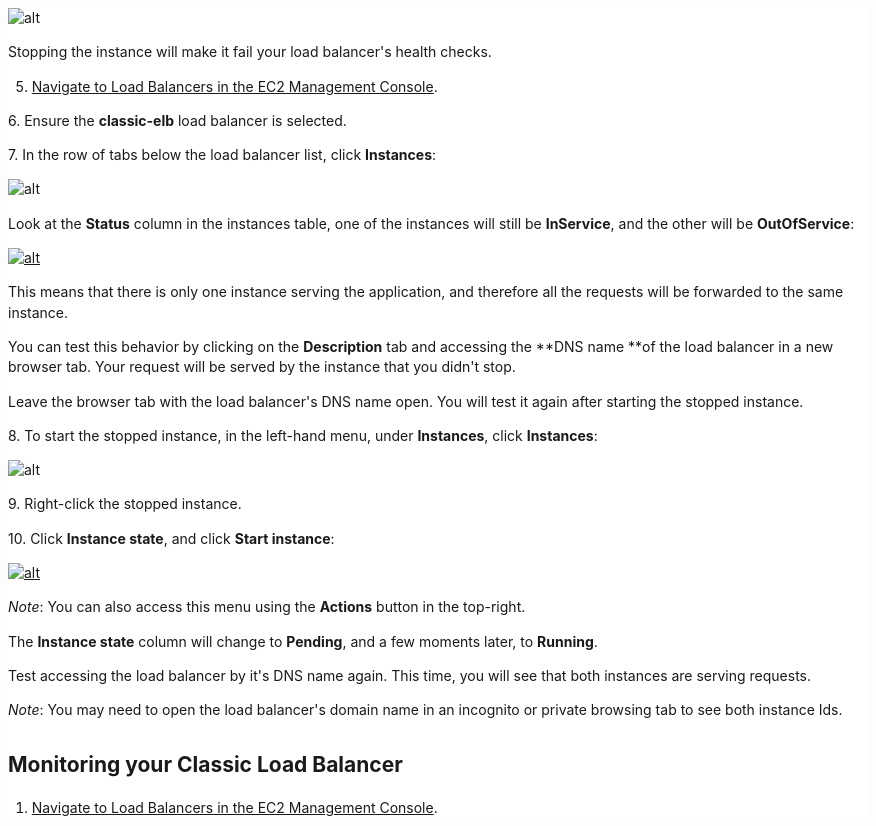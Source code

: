 ![alt](https://assets-stage.cloudacademy.com/bakery/media/uploads/content_engine/image-3840c528-6667-49bb-8631-19ed3e1d81d3.png)

Stopping the instance will make it fail your load balancer's health checks.

5. [Navigate to Load Balancers in the EC2 Management Console](https://us-west-2.console.aws.amazon.com/ec2/v2/home?region=us-west-2#LoadBalancers:sort=loadBalancerName).

6\. Ensure the **classic-elb** load balancer is selected.

7\. In the row of tabs below the load balancer list, click **Instances**:

![alt](https://assets-stage.cloudacademy.com/bakery/media/uploads/content_engine/image-c32e6e71-ec36-4c4e-be00-c9635abdc436.png)

Look at the **Status** column in the instances table, one of the instances will still be **InService**, and the other will be **OutOfService**:

[![alt](https://assets-stage.cloudacademy.com/bakery/media/uploads/content_engine/image-6568b218-212c-4a49-b00b-0717953cdbf0.png)](https://us-west-2.console.aws.amazon.com/ec2/v2/home?region=us-west-2#LoadBalancers:sort=loadBalancerName)

This means that there is only one instance serving the application, and therefore all the requests will be forwarded to the same instance.

You can test this behavior by clicking on the **Description** tab and accessing the **DNS name **of the load balancer in a new browser tab. Your request will be served by the instance that you didn't stop.

Leave the browser tab with the load balancer's DNS name open. You will test it again after starting the stopped instance.

8\. To start the stopped instance, in the left-hand menu, under **Instances**, click **Instances**:

![alt](https://assets-stage.cloudacademy.com/bakery/media/uploads/content_engine/image-da568321-cb0c-4772-9ea2-03ef82598f63.png)

9\. Right-click the stopped instance.

10\. Click **Instance state**, and click **Start instance**:

[![alt](https://assets-stage.cloudacademy.com/bakery/media/uploads/content_engine/image-209a047a-fbc8-4c61-9258-f770c3c7daba.png)](https://us-west-2.console.aws.amazon.com/ec2/v2/home?region=us-west-2#LoadBalancers:sort=loadBalancerName)

_Note_: You can also access this menu using the **Actions** button in the top-right.

The **Instance state** column will change to **Pending**, and a few moments later, to **Running**.

Test accessing the load balancer by it's DNS name again. This time, you will see that both instances are serving requests.

_Note_: You may need to open the load balancer's domain name in an incognito or private browsing tab to see both instance Ids.


## Monitoring your Classic Load Balancer


1. [Navigate to Load Balancers in the EC2 Management Console](https://us-west-2.console.aws.amazon.com/ec2/v2/home?region=us-west-2#LoadBalancers:sort=loadBalancerName).
